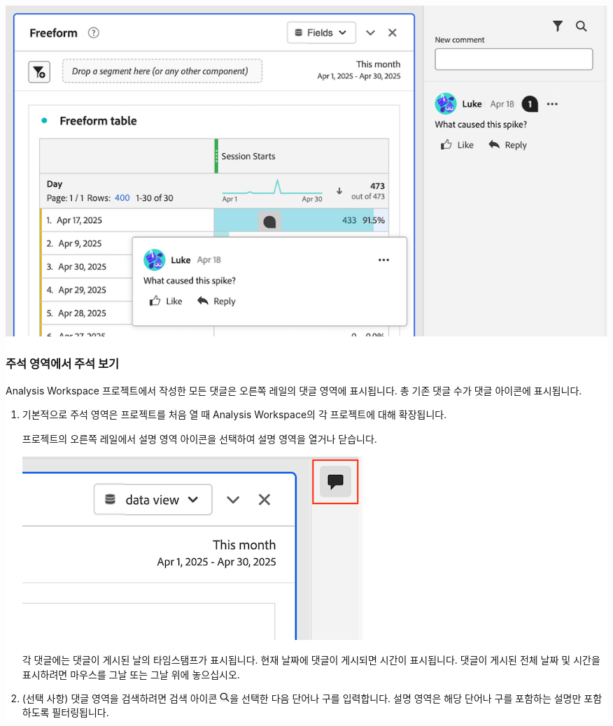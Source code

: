 ![Analysis Workspace에서 댓글 보기](assets/workspace-comments-view.png)

### 주석 영역에서 주석 보기

Analysis Workspace 프로젝트에서 작성한 모든 댓글은 오른쪽 레일의 댓글 영역에 표시됩니다. 총 기존 댓글 수가 댓글 아이콘에 표시됩니다.

1. 기본적으로 주석 영역은 프로젝트를 처음 열 때 Analysis Workspace의 각 프로젝트에 대해 확장됩니다.

   프로젝트의 오른쪽 레일에서 설명 영역 아이콘을 선택하여 설명 영역을 열거나 닫습니다.

   ![댓글 영역 닫힘](assets/comments-area-closed.png)

   각 댓글에는 댓글이 게시된 날의 타임스탬프가 표시됩니다. 현재 날짜에 댓글이 게시되면 시간이 표시됩니다. 댓글이 게시된 전체 날짜 및 시간을 표시하려면 마우스를 그날 또는 그날 위에 놓으십시오.

1. (선택 사항) 댓글 영역을 검색하려면 검색 아이콘 ![검색 아이콘](assets/comments-search-icon.png)을 선택한 다음 단어나 구를 입력합니다. 설명 영역은 해당 단어나 구를 포함하는 설명만 포함하도록 필터링됩니다.
